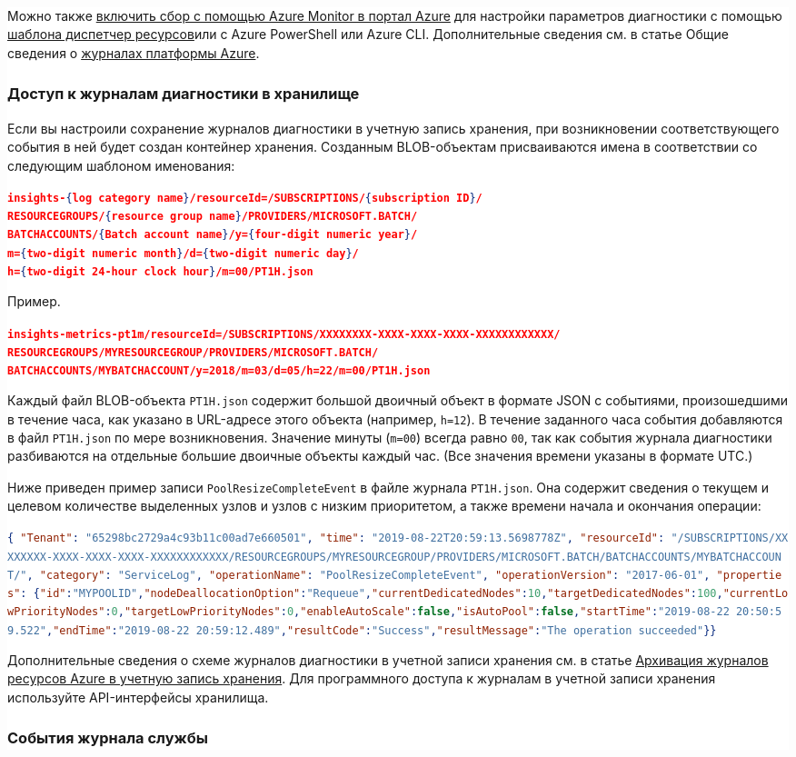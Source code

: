 Можно также [включить сбор с помощью Azure Monitor в портал Azure](../azure-monitor/essentials/diagnostic-settings.md) для настройки параметров диагностики с помощью [шаблона диспетчер ресурсов](../azure-monitor/essentials/resource-manager-diagnostic-settings.md)или с Azure PowerShell или Azure CLI. Дополнительные сведения см. в статье Общие сведения о [журналах платформы Azure](../azure-monitor/essentials/platform-logs-overview.md).

### <a name="access-diagnostics-logs-in-storage"></a>Доступ к журналам диагностики в хранилище

Если вы настроили сохранение журналов диагностики в учетную запись хранения, при возникновении соответствующего события в ней будет создан контейнер хранения. Созданным BLOB-объектам присваиваются имена в соответствии со следующим шаблоном именования:

```json
insights-{log category name}/resourceId=/SUBSCRIPTIONS/{subscription ID}/
RESOURCEGROUPS/{resource group name}/PROVIDERS/MICROSOFT.BATCH/
BATCHACCOUNTS/{Batch account name}/y={four-digit numeric year}/
m={two-digit numeric month}/d={two-digit numeric day}/
h={two-digit 24-hour clock hour}/m=00/PT1H.json
```

Пример.

```json
insights-metrics-pt1m/resourceId=/SUBSCRIPTIONS/XXXXXXXX-XXXX-XXXX-XXXX-XXXXXXXXXXXX/
RESOURCEGROUPS/MYRESOURCEGROUP/PROVIDERS/MICROSOFT.BATCH/
BATCHACCOUNTS/MYBATCHACCOUNT/y=2018/m=03/d=05/h=22/m=00/PT1H.json
```

Каждый файл BLOB-объекта `PT1H.json` содержит большой двоичный объект в формате JSON с событиями, произошедшими в течение часа, как указано в URL-адресе этого объекта (например, `h=12`). В течение заданного часа события добавляются в файл `PT1H.json` по мере возникновения. Значение минуты (`m=00`) всегда равно `00`, так как события журнала диагностики разбиваются на отдельные большие двоичные объекты каждый час. (Все значения времени указаны в формате UTC.)

Ниже приведен пример записи `PoolResizeCompleteEvent` в файле журнала `PT1H.json`. Она содержит сведения о текущем и целевом количестве выделенных узлов и узлов с низким приоритетом, а также времени начала и окончания операции:

```json
{ "Tenant": "65298bc2729a4c93b11c00ad7e660501", "time": "2019-08-22T20:59:13.5698778Z", "resourceId": "/SUBSCRIPTIONS/XXXXXXXX-XXXX-XXXX-XXXX-XXXXXXXXXXXX/RESOURCEGROUPS/MYRESOURCEGROUP/PROVIDERS/MICROSOFT.BATCH/BATCHACCOUNTS/MYBATCHACCOUNT/", "category": "ServiceLog", "operationName": "PoolResizeCompleteEvent", "operationVersion": "2017-06-01", "properties": {"id":"MYPOOLID","nodeDeallocationOption":"Requeue","currentDedicatedNodes":10,"targetDedicatedNodes":100,"currentLowPriorityNodes":0,"targetLowPriorityNodes":0,"enableAutoScale":false,"isAutoPool":false,"startTime":"2019-08-22 20:50:59.522","endTime":"2019-08-22 20:59:12.489","resultCode":"Success","resultMessage":"The operation succeeded"}}
```

Дополнительные сведения о схеме журналов диагностики в учетной записи хранения см. в статье [Архивация журналов ресурсов Azure в учетную запись хранения](../azure-monitor/essentials/resource-logs.md#send-to-azure-storage). Для программного доступа к журналам в учетной записи хранения используйте API-интерфейсы хранилища.

### <a name="service-log-events"></a>События журнала службы
